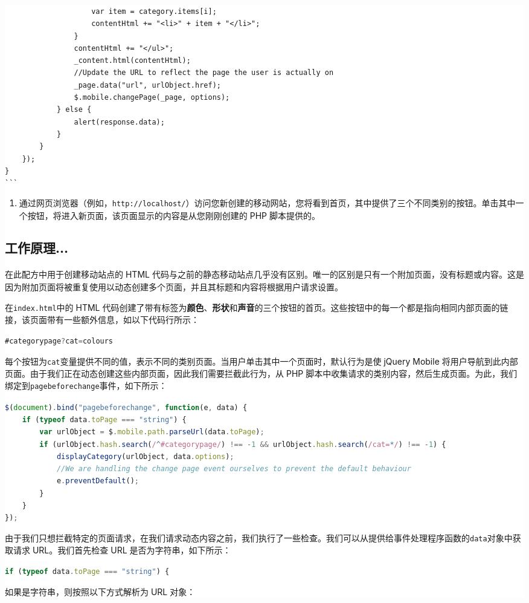                         var item = category.items[i];
                        contentHtml += "<li>" + item + "</li>";
                    }
                    contentHtml += "</ul>";
                    _content.html(contentHtml);
                    //Update the URL to reflect the page the user is actually on
                    _page.data("url", urlObject.href);
                    $.mobile.changePage(_page, options);
                } else {
                    alert(response.data);
                }
            }
        });
    }
    ```

1.  通过网页浏览器（例如，`http://localhost/`）访问您新创建的移动网站，您将看到首页，其中提供了三个不同类别的按钮。单击其中一个按钮，将进入新页面，该页面显示的内容是从您刚刚创建的 PHP 脚本提供的。

## 工作原理...

在此配方中用于创建移动站点的 HTML 代码与之前的静态移动站点几乎没有区别。唯一的区别是只有一个附加页面，没有标题或内容。这是因为附加页面将被重复使用以动态创建多个页面，并且其标题和内容将根据用户请求设置。

在`index.html`中的 HTML 代码创建了带有标签为**颜色**、**形状**和**声音**的三个按钮的首页。这些按钮中的每一个都是指向相同内部页面的链接，该页面带有一些额外信息，如以下代码行所示：

```js
#categorypage?cat=colours
```

每个按钮为`cat`变量提供不同的值，表示不同的类别页面。当用户单击其中一个页面时，默认行为是使 jQuery Mobile 将用户导航到此内部页面。由于我们正在动态创建这些内部页面，因此我们需要拦截此行为，从 PHP 脚本中收集请求的类别内容，然后生成页面。为此，我们绑定到`pagebeforechange`事件，如下所示：

```js
$(document).bind("pagebeforechange", function(e, data) {
    if (typeof data.toPage === "string") {
        var urlObject = $.mobile.path.parseUrl(data.toPage);
        if (urlObject.hash.search(/^#categorypage/) !== -1 && urlObject.hash.search(/cat=*/) !== -1) {
            displayCategory(urlObject, data.options);
            //We are handling the change page event ourselves to prevent the default behaviour
            e.preventDefault();
        }
    }
});
```

由于我们只想拦截特定的页面请求，在我们请求动态内容之前，我们执行了一些检查。我们可以从提供给事件处理程序函数的`data`对象中获取请求 URL。我们首先检查 URL 是否为字符串，如下所示：

```js
if (typeof data.toPage === "string") {
```

如果是字符串，则按照以下方式解析为 URL 对象：

